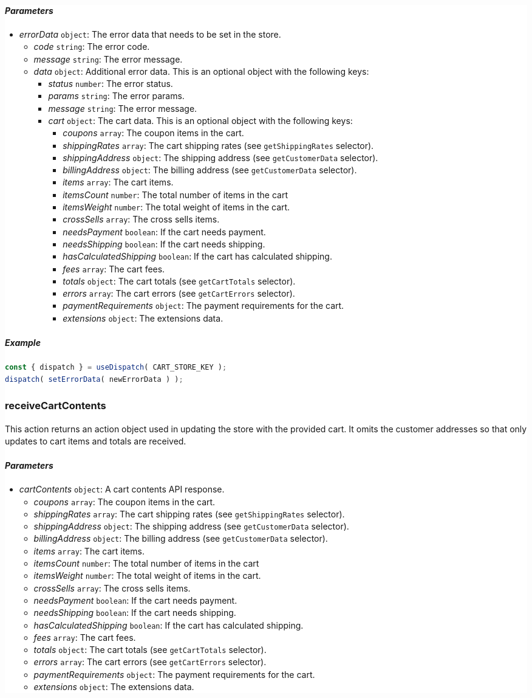 #### _Parameters_ 

-   _errorData_ `object`: The error data that needs to be set in the store.
    -  _code_ `string`: The error code.
    -  _message_ `string`: The error message.
    -  _data_ `object`: Additional error data. This is an optional object with the following keys:
        -  _status_ `number`: The error status.
        -  _params_ `string`: The error params.
        -  _message_ `string`: The error message.
        -  _cart_ `object`: The cart data. This is an optional object with the following keys:
            -  _coupons_ `array`: The coupon items in the cart.
            -  _shippingRates_ `array`: The cart shipping rates (see `getShippingRates` selector).
            -  _shippingAddress_ `object`: The shipping address (see `getCustomerData` selector).
            -  _billingAddress_ `object`: The billing address (see `getCustomerData` selector).
            -  _items_ `array`: The cart items.
            -  _itemsCount_ `number`: The total number of items in the cart
            -  _itemsWeight_ `number`: The total weight of items in the cart.
            -  _crossSells_ `array`: The cross sells items.
            -  _needsPayment_ `boolean`: If the cart needs payment.
            -  _needsShipping_ `boolean`: If the cart needs shipping.
            -  _hasCalculatedShipping_ `boolean`: If the cart has calculated shipping.
            -  _fees_ `array`: The cart fees.
            -  _totals_ `object`: The cart totals (see `getCartTotals` selector).
            -  _errors_ `array`: The cart errors (see `getCartErrors` selector).
            -  _paymentRequirements_ `object`: The payment requirements for the cart.
            -  _extensions_ `object`: The extensions data.

#### _Example_ 

```js
const { dispatch } = useDispatch( CART_STORE_KEY );
dispatch( setErrorData( newErrorData ) );
```

### receiveCartContents

This action returns an action object used in updating the store with the provided cart. It omits the customer addresses so that only updates to cart items and totals are received.

#### _Parameters_ 

-   _cartContents_ `object`:  A cart contents API response.
    -  _coupons_ `array`: The coupon items in the cart.
    -  _shippingRates_ `array`: The cart shipping rates (see `getShippingRates` selector).
    -  _shippingAddress_ `object`: The shipping address (see `getCustomerData` selector).
    -  _billingAddress_ `object`: The billing address (see `getCustomerData` selector).
    -  _items_ `array`: The cart items.
    -  _itemsCount_ `number`: The total number of items in the cart
    -  _itemsWeight_ `number`: The total weight of items in the cart.
    -  _crossSells_ `array`: The cross sells items.
    -  _needsPayment_ `boolean`: If the cart needs payment.
    -  _needsShipping_ `boolean`: If the cart needs shipping.
    -  _hasCalculatedShipping_ `boolean`: If the cart has calculated shipping.
    -  _fees_ `array`: The cart fees.
    -  _totals_ `object`: The cart totals (see `getCartTotals` selector).
    -  _errors_ `array`: The cart errors (see `getCartErrors` selector).
    -  _paymentRequirements_ `object`: The payment requirements for the cart.
    -  _extensions_ `object`: The extensions data.

